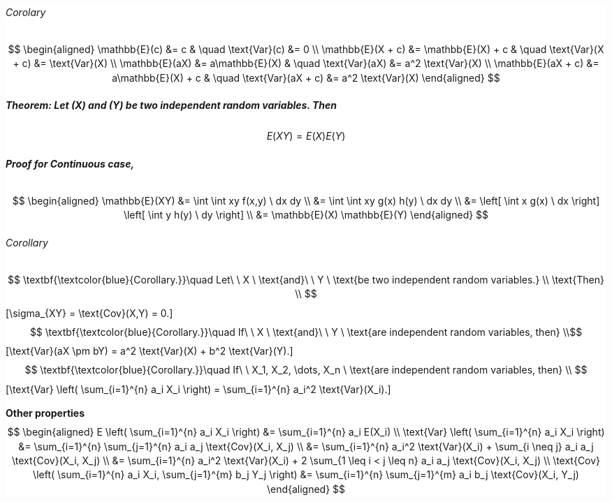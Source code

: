 ###### Corolary
$$ 
\begin{aligned}
    \mathbb{E}(c) &= c & \quad \text{Var}(c) &= 0 \\
    \mathbb{E}(X + c) &= \mathbb{E}(X) + c & \quad \text{Var}(X + c) &= \text{Var}(X) \\
    \mathbb{E}(aX) &= a\mathbb{E}(X) & \quad \text{Var}(aX) &= a^2 \text{Var}(X) \\
    \mathbb{E}(aX + c) &= a\mathbb{E}(X) + c & \quad \text{Var}(aX + c) &= a^2 \text{Var}(X)
\end{aligned}
$$

##### **Theorem: Let \(X\) and \(Y\) be two independent random variables. Then**
$$ E(XY) = E(X)E(Y) $$

###### **Proof for Continuous case,**
$$
\begin{aligned}
    \mathbb{E}(XY) &= \int \int xy f(x,y) \ dx dy \\
                   &= \int \int xy g(x) h(y) \ dx dy \\
                   &= \left[ \int x g(x) \ dx \right] \left[ \int y h(y) \ dy \right] \\
                   &= \mathbb{E}(X) \mathbb{E}(Y)
\end{aligned}
$$

###### Corollary
$$
\textbf{\textcolor{blue}{Corollary.}}\quad Let\ \ X \ \text{and}\ \ Y \ \text{be two independent random variables.} \\
\text{Then} \\ $$
\[\sigma_{XY} = \text{Cov}(X,Y) = 0.\]
$$
\textbf{\textcolor{blue}{Corollary.}}\quad If\ \ X \ \text{and}\ \ Y \ \text{are independent random variables, then} \\$$
\[\text{Var}(aX \pm bY) = a^2 \text{Var}(X) + b^2 \text{Var}(Y).\]
$$
\textbf{\textcolor{blue}{Corollary.}}\quad If\ \ X_1, X_2, \dots, X_n \ \text{are independent random variables, then} \\ $$
\[\text{Var} \left( \sum_{i=1}^{n} a_i X_i \right) = \sum_{i=1}^{n} a_i^2 \text{Var}(X_i).\]

**Other properties**
$$
\begin{aligned}
E \left( \sum_{i=1}^{n} a_i X_i \right) &= \sum_{i=1}^{n} a_i E(X_i) \\
\text{Var} \left( \sum_{i=1}^{n} a_i X_i \right) &= \sum_{i=1}^{n} \sum_{j=1}^{n} a_i a_j \text{Cov}(X_i, X_j) \\
&= \sum_{i=1}^{n} a_i^2 \text{Var}(X_i) + \sum_{i \neq j} a_i a_j \text{Cov}(X_i, X_j) \\
&= \sum_{i=1}^{n} a_i^2 \text{Var}(X_i) + 2 \sum_{1 \leq i < j \leq n} a_i a_j \text{Cov}(X_i, X_j) \\
\text{Cov} \left( \sum_{i=1}^{n} a_i X_i, \sum_{j=1}^{m} b_j Y_j \right) &= \sum_{i=1}^{n} \sum_{j=1}^{m} a_i b_j \text{Cov}(X_i, Y_j)
\end{aligned}
$$
